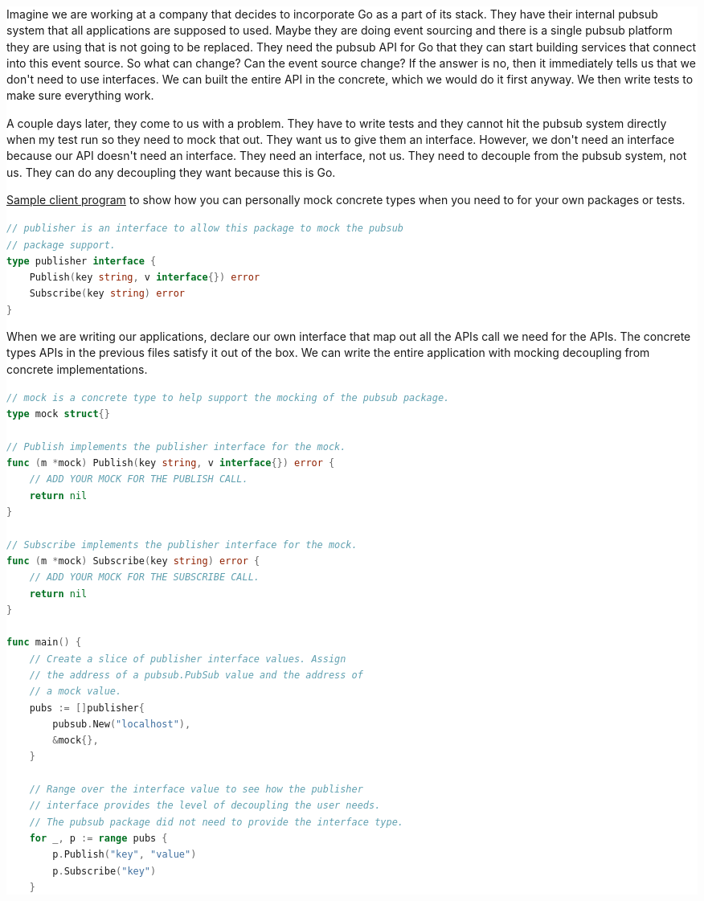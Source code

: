 Imagine we are working at a company that decides to incorporate Go as a part of
its stack. They have their internal pubsub system that all applications are
supposed to used. Maybe they are doing event sourcing and there is a single
pubsub platform they are using that is not going to be replaced. They need the
pubsub API for Go that they can start building services that connect into this
event source. So what can change? Can the event source change? If the answer is
no, then it immediately tells us that we don't need to use interfaces. We can
built the entire API in the concrete, which we would do it first anyway. We then
write tests to make sure everything work.

A couple days later, they come to us with a problem. They have to write tests
and they cannot hit the pubsub system directly when my test run so they need to
mock that out. They want us to give them an interface. However, we don't need an
interface because our API doesn't need an interface. They need an interface,
not us. They need to decouple from the pubsub system, not us. They can do any
decoupling they want because this is Go.

[Sample client program](mocking/example1/example1.go) to show how you can
personally mock concrete types when you need to for your own packages or tests.

```go
// publisher is an interface to allow this package to mock the pubsub
// package support.
type publisher interface {
	Publish(key string, v interface{}) error
	Subscribe(key string) error
}
```

When we are writing our applications, declare our own interface that map out all
the APIs call we need for the APIs. The concrete types APIs in the previous files
satisfy it out of the box. We can write the entire application with mocking
decoupling from concrete implementations.

```go
// mock is a concrete type to help support the mocking of the pubsub package.
type mock struct{}

// Publish implements the publisher interface for the mock.
func (m *mock) Publish(key string, v interface{}) error {
	// ADD YOUR MOCK FOR THE PUBLISH CALL.
	return nil
}

// Subscribe implements the publisher interface for the mock.
func (m *mock) Subscribe(key string) error {
	// ADD YOUR MOCK FOR THE SUBSCRIBE CALL.
	return nil
}

func main() {
	// Create a slice of publisher interface values. Assign
	// the address of a pubsub.PubSub value and the address of
	// a mock value.
	pubs := []publisher{
		pubsub.New("localhost"),
		&mock{},
	}

	// Range over the interface value to see how the publisher
	// interface provides the level of decoupling the user needs.
	// The pubsub package did not need to provide the interface type.
	for _, p := range pubs {
		p.Publish("key", "value")
		p.Subscribe("key")
	}
```
